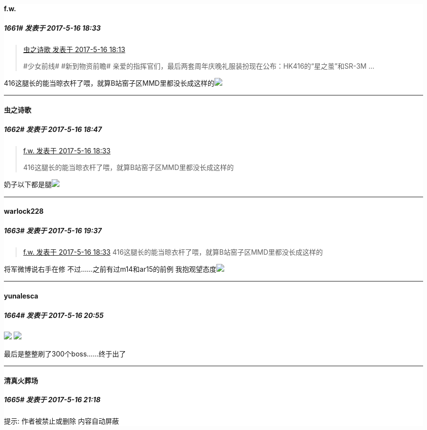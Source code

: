 ####  f.w.  
##### 1661#       发表于 2017-5-16 18:33


<blockquote><a href="httphttps://bbs.saraba1st.com/2b/forum.php?mod=redirect&amp;goto=findpost&amp;pid=35966032&amp;ptid=1471785" target="_blank">虫之诗歌 发表于 2017-5-16 18:13</a>

#少女前线# #新到物资前瞻# 亲爱的指挥官们，最后两套周年庆晚礼服装扮现在公布：HK416的“星之茧”和SR-3M ...</blockquote>
416这腿长的能当晾衣杆了喂，就算B站窑子区MMD里都没长成这样的<img src="https://static.saraba1st.com/image/smiley/face2017/101.png" referrerpolicy="no-referrer">


*****

####  虫之诗歌  
##### 1662#       发表于 2017-5-16 18:47


<blockquote><a href="httphttps://bbs.saraba1st.com/2b/forum.php?mod=redirect&amp;goto=findpost&amp;pid=35966177&amp;ptid=1471785" target="_blank">f.w. 发表于 2017-5-16 18:33</a>

416这腿长的能当晾衣杆了喂，就算B站窑子区MMD里都没长成这样的</blockquote>
奶子以下都是腿<img src="https://static.saraba1st.com/image/smiley/face2017/073.png" referrerpolicy="no-referrer">


*****

####  warlock228  
##### 1663#       发表于 2017-5-16 19:37


<blockquote><a href="httphttps://bbs.saraba1st.com/2b/forum.php?mod=redirect&amp;amp;goto=findpost&amp;amp;pid=35966177&amp;amp;ptid=1471785" target="_blank">f.w. 发表于 2017-5-16 18:33</a>
416这腿长的能当晾衣杆了喂，就算B站窑子区MMD里都没长成这样的</blockquote>
将军微博说右手在修 不过……之前有过m14和ar15的前例 我抱观望态度<img src="https://static.saraba1st.com/image/smiley/carton2017/018.gif" referrerpolicy="no-referrer">


*****

####  yunalesca  
##### 1664#       发表于 2017-5-16 20:55


<img src="http://img.ngacn.cc/attachments/mon_201705/16/-bqqbQ13l-5kiuXhZ4uT3cS1hc-u0.png.medium.jpg" referrerpolicy="no-referrer">
<img src="http://img.ngacn.cc/attachments/mon_201705/16/-bqqbQ13l-24hdXhZ4oT3cS1hc-u0.png.medium.jpg" referrerpolicy="no-referrer">


最后是整整刷了300个boss……终于出了


*****

####  清真火葬场  
##### 1665#       发表于 2017-5-16 21:18

提示: 作者被禁止或删除 内容自动屏蔽
